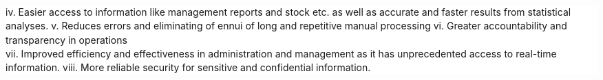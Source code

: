 iv.	Easier access to information like management reports and stock etc. as well as accurate and faster results from statistical analyses. 
v.	Reduces errors and eliminating of ennui of long and repetitive manual processing 
vi.	Greater accountability and transparency in operations  	
vii. Improved efficiency and effectiveness in administration and management as it has unprecedented access to real-time information. 
viii. More reliable security for sensitive and confidential information.








